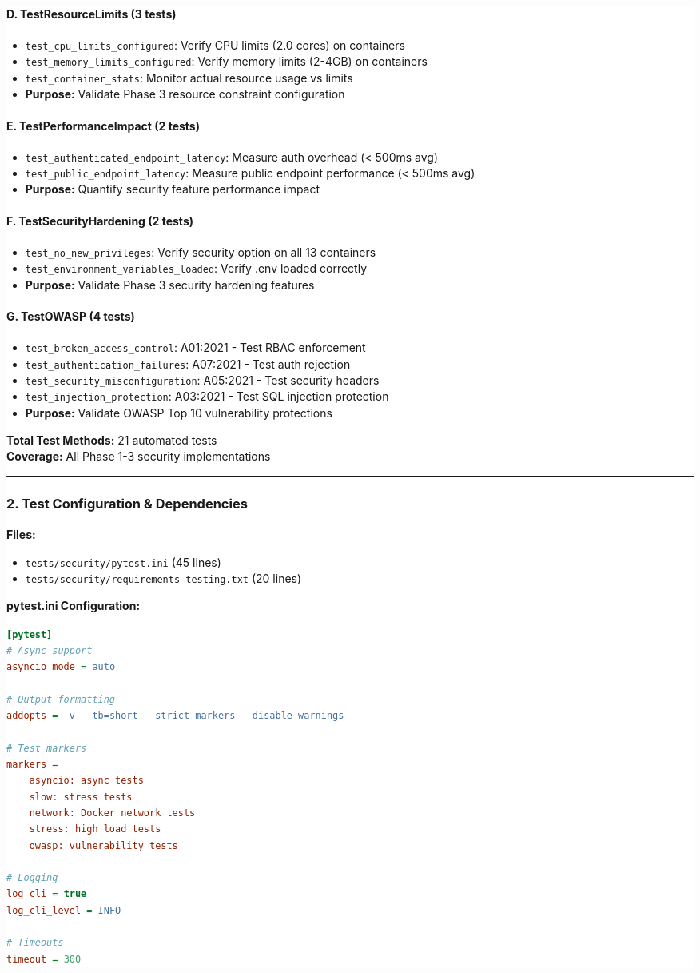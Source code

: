 #### D. TestResourceLimits (3 tests)
- `test_cpu_limits_configured`: Verify CPU limits (2.0 cores) on containers
- `test_memory_limits_configured`: Verify memory limits (2-4GB) on containers
- `test_container_stats`: Monitor actual resource usage vs limits
- **Purpose:** Validate Phase 3 resource constraint configuration

#### E. TestPerformanceImpact (2 tests)
- `test_authenticated_endpoint_latency`: Measure auth overhead (< 500ms avg)
- `test_public_endpoint_latency`: Measure public endpoint performance (< 500ms avg)
- **Purpose:** Quantify security feature performance impact

#### F. TestSecurityHardening (2 tests)
- `test_no_new_privileges`: Verify security option on all 13 containers
- `test_environment_variables_loaded`: Verify .env loaded correctly
- **Purpose:** Validate Phase 3 security hardening features

#### G. TestOWASP (4 tests)
- `test_broken_access_control`: A01:2021 - Test RBAC enforcement
- `test_authentication_failures`: A07:2021 - Test auth rejection
- `test_security_misconfiguration`: A05:2021 - Test security headers
- `test_injection_protection`: A03:2021 - Test SQL injection protection
- **Purpose:** Validate OWASP Top 10 vulnerability protections

**Total Test Methods:** 21 automated tests  
**Coverage:** All Phase 1-3 security implementations

---

### 2. Test Configuration & Dependencies
**Files:**
- `tests/security/pytest.ini` (45 lines)
- `tests/security/requirements-testing.txt` (20 lines)

**pytest.ini Configuration:**
```ini
[pytest]
# Async support
asyncio_mode = auto

# Output formatting
addopts = -v --tb=short --strict-markers --disable-warnings

# Test markers
markers =
    asyncio: async tests
    slow: stress tests
    network: Docker network tests
    stress: high load tests
    owasp: vulnerability tests

# Logging
log_cli = true
log_cli_level = INFO

# Timeouts
timeout = 300
```
